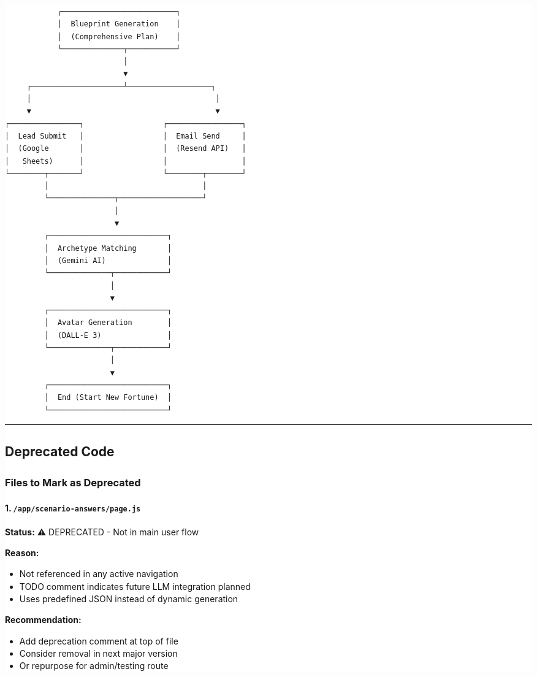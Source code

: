 ```
            ┌──────────────────────────┐
            │  Blueprint Generation    │
            │  (Comprehensive Plan)    │
            └──────────────┬───────────┘
                           │
                           ▼
     ┌─────────────────────┴───────────────────┐
     │                                          │
     ▼                                          ▼
┌────────────────┐                  ┌─────────────────┐
│  Lead Submit   │                  │  Email Send     │
│  (Google       │                  │  (Resend API)   │
│   Sheets)      │                  │                 │
└────────┬───────┘                  └────────┬────────┘
         │                                   │
         └───────────────┬───────────────────┘
                         │
                         ▼
         ┌───────────────────────────┐
         │  Archetype Matching       │
         │  (Gemini AI)              │
         └──────────────┬────────────┘
                        │
                        ▼
         ┌───────────────────────────┐
         │  Avatar Generation        │
         │  (DALL-E 3)               │
         └──────────────┬────────────┘
                        │
                        ▼
         ┌───────────────────────────┐
         │  End (Start New Fortune)  │
         └───────────────────────────┘
```

---

## Deprecated Code

### Files to Mark as Deprecated

#### 1. `/app/scenario-answers/page.js`
**Status:** ⚠️ DEPRECATED - Not in main user flow

**Reason:**
- Not referenced in any active navigation
- TODO comment indicates future LLM integration planned
- Uses predefined JSON instead of dynamic generation

**Recommendation:**
- Add deprecation comment at top of file
- Consider removal in next major version
- Or repurpose for admin/testing route
